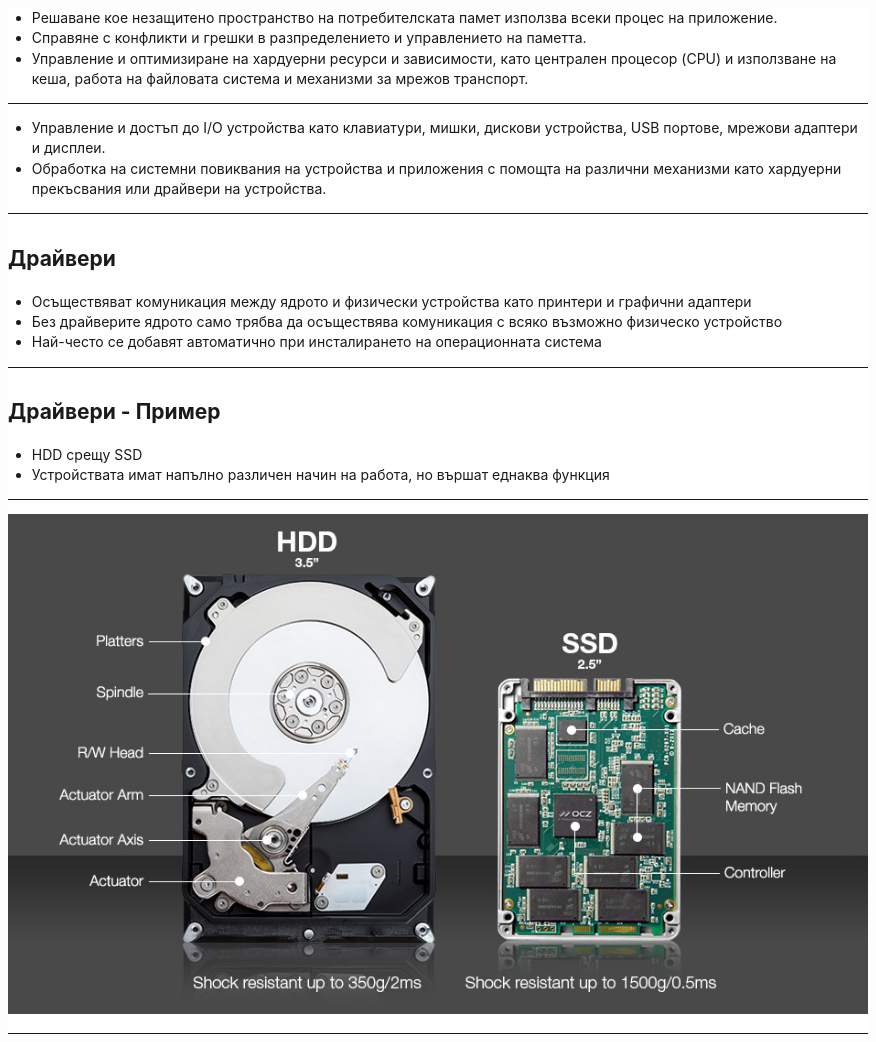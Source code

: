 
- Решаване кое незащитено пространство на потребителската памет използва всеки процес на приложение.
- Справяне с конфликти и грешки в разпределението и управлението на паметта.
- Управление и оптимизиране на хардуерни ресурси и зависимости, като централен процесор (CPU) и използване на кеша, работа на файловата система и механизми за мрежов транспорт.

---

- Управление и достъп до I/O устройства като клавиатури, мишки, дискови устройства, USB портове, мрежови адаптери и дисплеи.
- Обработка на системни повиквания на устройства и приложения с помощта на различни механизми като хардуерни прекъсвания или драйвери на устройства.

---

## Драйвери

- Осъществяват комуникация между ядрото и физически устройства като принтери и графични адаптери
- Без драйверите ядрото само трябва да осъществява комуникация с всяко възможно физическо устройство
- Най-често се добавят автоматично при инсталирането на операционната система

---

## Драйвери - Пример

- HDD срещу SSD
- Устройствата имат напълно различен начин на работа, но вършат еднаква функция

---

![HDD_vs_SSD.png](/Attachments/HDD_vs_SSD.png)

---